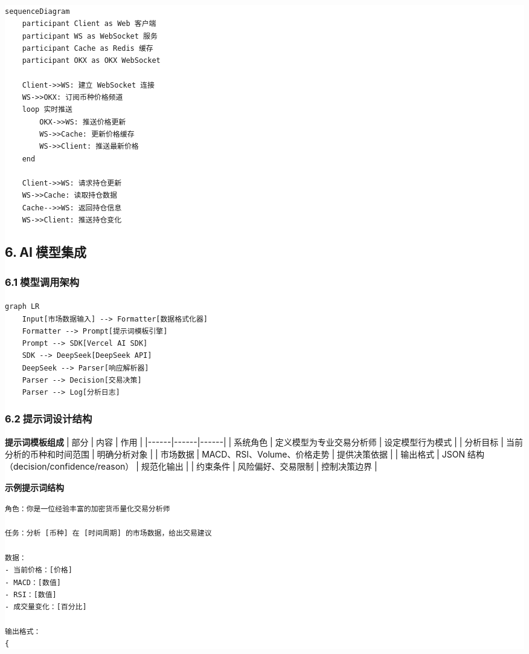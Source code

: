 ```mermaid
sequenceDiagram
    participant Client as Web 客户端
    participant WS as WebSocket 服务
    participant Cache as Redis 缓存
    participant OKX as OKX WebSocket
    
    Client->>WS: 建立 WebSocket 连接
    WS->>OKX: 订阅币种价格频道
    loop 实时推送
        OKX->>WS: 推送价格更新
        WS->>Cache: 更新价格缓存
        WS->>Client: 推送最新价格
    end
    
    Client->>WS: 请求持仓更新
    WS->>Cache: 读取持仓数据
    Cache-->>WS: 返回持仓信息
    WS->>Client: 推送持仓变化
```

## 6. AI 模型集成

### 6.1 模型调用架构

```mermaid
graph LR
    Input[市场数据输入] --> Formatter[数据格式化器]
    Formatter --> Prompt[提示词模板引擎]
    Prompt --> SDK[Vercel AI SDK]
    SDK --> DeepSeek[DeepSeek API]
    DeepSeek --> Parser[响应解析器]
    Parser --> Decision[交易决策]
    Parser --> Log[分析日志]
```

### 6.2 提示词设计结构

**提示词模板组成**
| 部分 | 内容 | 作用 |
|------|------|------|
| 系统角色 | 定义模型为专业交易分析师 | 设定模型行为模式 |
| 分析目标 | 当前分析的币种和时间范围 | 明确分析对象 |
| 市场数据 | MACD、RSI、Volume、价格走势 | 提供决策依据 |
| 输出格式 | JSON 结构（decision/confidence/reason） | 规范化输出 |
| 约束条件 | 风险偏好、交易限制 | 控制决策边界 |

**示例提示词结构**
```
角色：你是一位经验丰富的加密货币量化交易分析师

任务：分析 [币种] 在 [时间周期] 的市场数据，给出交易建议

数据：
- 当前价格：[价格]
- MACD：[数值]
- RSI：[数值]
- 成交量变化：[百分比]

输出格式：
{
```